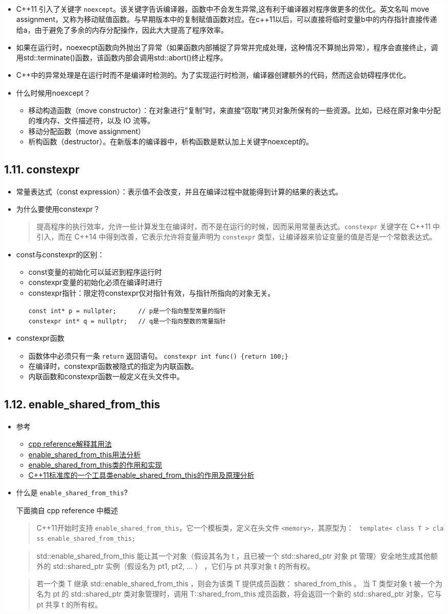 
- C++11 引入了关键字 `noexcept`。该关键字告诉编译器，函数中不会发生异常,这有利于编译器对程序做更多的优化。英文名叫 move assignment，又称为移动赋值函数。与早期版本中的复制赋值函数对应。在c++11以后，可以直接将临时变量b中的内存指针直接传递给a，由于避免了多余的内存分配操作，因此大大提高了程序效率。

- 如果在运行时，noexecpt函数向外抛出了异常（如果函数内部捕捉了异常并完成处理，这种情况不算抛出异常），程序会直接终止，调用std::terminate()函数，该函数内部会调用std::abort()终止程序。

- C++中的异常处理是在运行时而不是编译时检测的。为了实现运行时检测，编译器创建额外的代码，然而这会妨碍程序优化。

- 什么时候用noexcept？
  - 移动构造函数（move constructor）：在对象进行“复制”时，来直接“窃取”拷贝对象所保有的一些资源。比如，已经在原对象中分配的堆内存、文件描述符，以及 IO 流等。
  - 移动分配函数（move assignment）
  - 析构函数（destructor）。在新版本的编译器中，析构函数是默认加上关键字noexcept的。


## 1.11. constexpr
- 常量表达式（const expression）：表示值不会改变，并且在编译过程中就能得到计算的结果的表达式。
- 为什么要使用constexpr？
  > 提高程序的执行效率，允许一些计算发生在编译时，而不是在运行的时候，因而采用常量表达式。`constexpr` 关键字在 C++11 中引入，而在 C++14 中得到改善，它表示允许将变量声明为 `constexpr` 类型，让编译器来验证变量的值是否是一个常数表达式。
- const与constexpr的区别：
  - const变量的初始化可以延迟到程序运行时 
  - constexpr变量的初始化必须在编译时进行
  - constexpr指针：限定符constexpr仅对指针有效，与指针所指向的对象无关。
    ```
    const int* p = nullpter;      // p是一个指向整型常量的指针
    constexpr int* q = nullptr;   // q是一个指向整数的常量指针 
    ```

- constexpr函数
  - 函数体中必须只有一条 `return` 返回语句。 `constexpr int func() {return 100;}`
  - 在编译时，constexpr函数被隐式的指定为内联函数。
  - 内联函数和constexpr函数一般定义在头文件中。


## 1.12. enable_shared_from_this
- 参考
  - [cpp reference解释其用法](https://zh.cppreference.com/w/cpp/memory/enable_shared_from_this) 
  - [enable_shared_from_this用法分析](https://bbs.huaweicloud.com/blogs/136194)
  - [enable_shared_from_this类的作用和实现](https://www.shuzhiduo.com/A/l1dyNmW9ze/)
  - [C++11标准库的一个工具类enable_shared_from_this<T>的作用及原理分析](https://www.cnblogs.com/jo3yzhu/p/11358400.html)


- 什么是 `enable_shared_from_this`?
  
  下面摘自 cpp reference 中概述
  > C++11开始时支持 `enable_shared_from_this`，它一个模板类，定义在头文件 `<memory>`，其原型为： ` template< class T > class enable_shared_from_this;`

  > std::enable_shared_from_this 能让其一个对象（假设其名为 t ，且已被一个 std::shared_ptr 对象 pt 管理）安全地生成其他额外的 std::shared_ptr 实例（假设名为 pt1, pt2, ... ） ，它们与 pt 共享对象 t 的所有权。

  > 若一个类 T 继承 std::enable_shared_from_this<T> ，则会为该类 T 提供成员函数： shared_from_this 。 当 T 类型对象 t 被一个为名为 pt 的 std::shared_ptr<T> 类对象管理时，调用 T::shared_from_this 成员函数，将会返回一个新的 std::shared_ptr<T> 对象，它与 pt 共享 t 的所有权。

